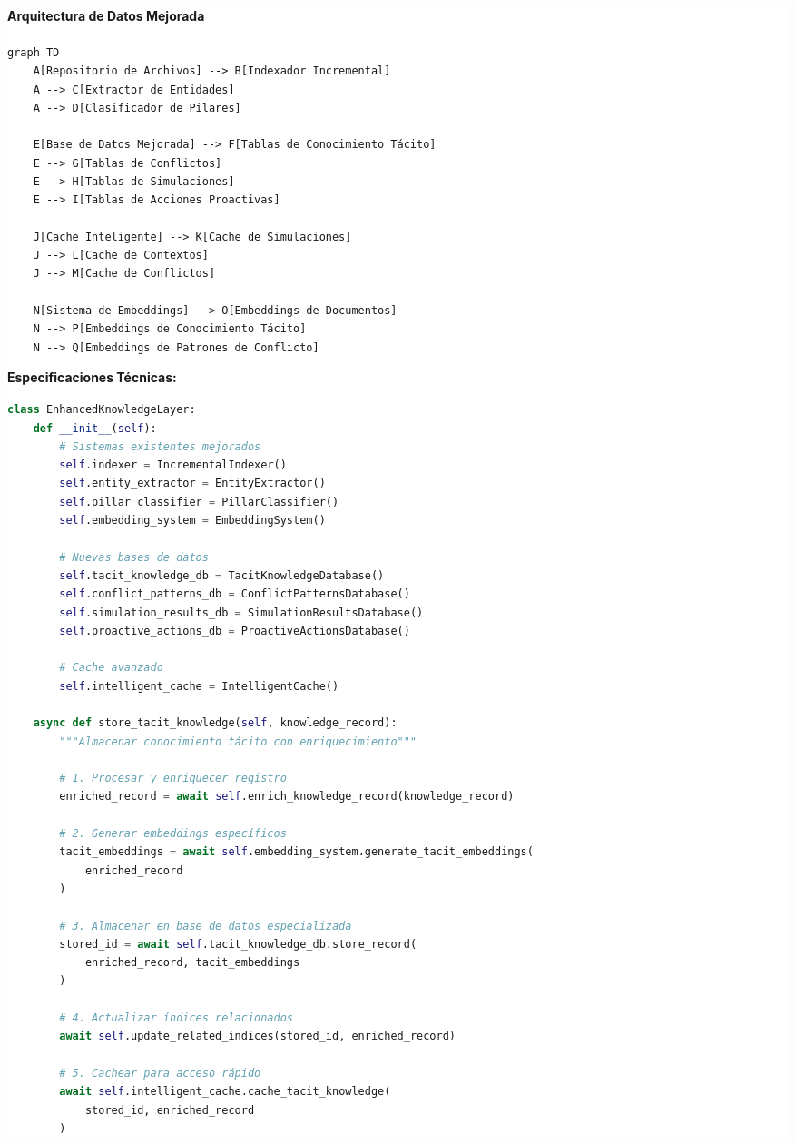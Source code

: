 #### Arquitectura de Datos Mejorada

```mermaid
graph TD
    A[Repositorio de Archivos] --> B[Indexador Incremental]
    A --> C[Extractor de Entidades]
    A --> D[Clasificador de Pilares]

    E[Base de Datos Mejorada] --> F[Tablas de Conocimiento Tácito]
    E --> G[Tablas de Conflictos]
    E --> H[Tablas de Simulaciones]
    E --> I[Tablas de Acciones Proactivas]

    J[Cache Inteligente] --> K[Cache de Simulaciones]
    J --> L[Cache de Contextos]
    J --> M[Cache de Conflictos]

    N[Sistema de Embeddings] --> O[Embeddings de Documentos]
    N --> P[Embeddings de Conocimiento Tácito]
    N --> Q[Embeddings de Patrones de Conflicto]
```

**Especificaciones Técnicas:**

```python
class EnhancedKnowledgeLayer:
    def __init__(self):
        # Sistemas existentes mejorados
        self.indexer = IncrementalIndexer()
        self.entity_extractor = EntityExtractor()
        self.pillar_classifier = PillarClassifier()
        self.embedding_system = EmbeddingSystem()

        # Nuevas bases de datos
        self.tacit_knowledge_db = TacitKnowledgeDatabase()
        self.conflict_patterns_db = ConflictPatternsDatabase()
        self.simulation_results_db = SimulationResultsDatabase()
        self.proactive_actions_db = ProactiveActionsDatabase()

        # Cache avanzado
        self.intelligent_cache = IntelligentCache()

    async def store_tacit_knowledge(self, knowledge_record):
        """Almacenar conocimiento tácito con enriquecimiento"""

        # 1. Procesar y enriquecer registro
        enriched_record = await self.enrich_knowledge_record(knowledge_record)

        # 2. Generar embeddings específicos
        tacit_embeddings = await self.embedding_system.generate_tacit_embeddings(
            enriched_record
        )

        # 3. Almacenar en base de datos especializada
        stored_id = await self.tacit_knowledge_db.store_record(
            enriched_record, tacit_embeddings
        )

        # 4. Actualizar índices relacionados
        await self.update_related_indices(stored_id, enriched_record)

        # 5. Cachear para acceso rápido
        await self.intelligent_cache.cache_tacit_knowledge(
            stored_id, enriched_record
        )
```